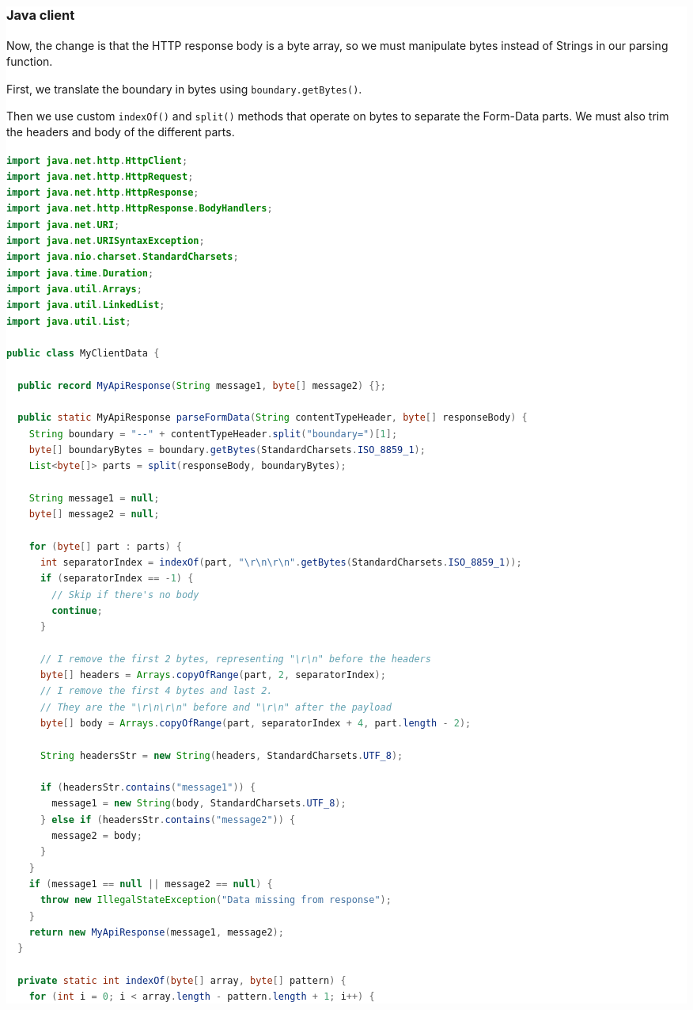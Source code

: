 
### Java client

Now, the change is that the HTTP response body is a byte array, so we must manipulate bytes instead of Strings in our parsing function.

First, we translate the boundary in bytes using `boundary.getBytes()`.

Then we use custom `indexOf()` and `split()` methods that operate on bytes to separate the Form-Data parts. We must also trim the headers and body of the different parts.

```java
import java.net.http.HttpClient;
import java.net.http.HttpRequest;
import java.net.http.HttpResponse;
import java.net.http.HttpResponse.BodyHandlers;
import java.net.URI;
import java.net.URISyntaxException;
import java.nio.charset.StandardCharsets;
import java.time.Duration;
import java.util.Arrays;
import java.util.LinkedList;
import java.util.List;

public class MyClientData {

  public record MyApiResponse(String message1, byte[] message2) {};

  public static MyApiResponse parseFormData(String contentTypeHeader, byte[] responseBody) {
    String boundary = "--" + contentTypeHeader.split("boundary=")[1];
    byte[] boundaryBytes = boundary.getBytes(StandardCharsets.ISO_8859_1);
    List<byte[]> parts = split(responseBody, boundaryBytes);

    String message1 = null;
    byte[] message2 = null;

    for (byte[] part : parts) {
      int separatorIndex = indexOf(part, "\r\n\r\n".getBytes(StandardCharsets.ISO_8859_1));
      if (separatorIndex == -1) {
        // Skip if there's no body
        continue;
      }

      // I remove the first 2 bytes, representing "\r\n" before the headers
      byte[] headers = Arrays.copyOfRange(part, 2, separatorIndex);
      // I remove the first 4 bytes and last 2.
      // They are the "\r\n\r\n" before and "\r\n" after the payload
      byte[] body = Arrays.copyOfRange(part, separatorIndex + 4, part.length - 2);

      String headersStr = new String(headers, StandardCharsets.UTF_8);

      if (headersStr.contains("message1")) {
        message1 = new String(body, StandardCharsets.UTF_8);
      } else if (headersStr.contains("message2")) {
        message2 = body;
      }
    }
    if (message1 == null || message2 == null) {
      throw new IllegalStateException("Data missing from response");
    }
    return new MyApiResponse(message1, message2);
  }

  private static int indexOf(byte[] array, byte[] pattern) {
    for (int i = 0; i < array.length - pattern.length + 1; i++) {
```